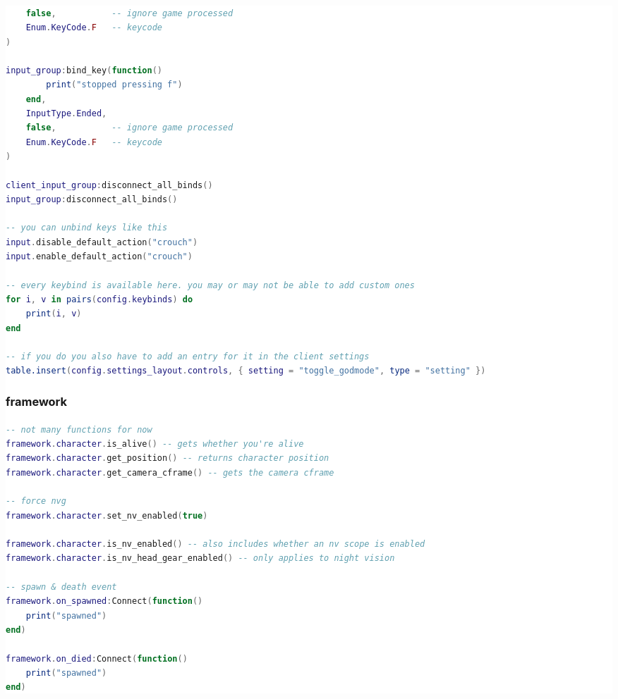```lua
	false,           -- ignore game processed
	Enum.KeyCode.F   -- keycode
)

input_group:bind_key(function()
		print("stopped pressing f")
	end,
	InputType.Ended,
	false,           -- ignore game processed
	Enum.KeyCode.F   -- keycode
)

client_input_group:disconnect_all_binds()
input_group:disconnect_all_binds()

-- you can unbind keys like this
input.disable_default_action("crouch")
input.enable_default_action("crouch")

-- every keybind is available here. you may or may not be able to add custom ones
for i, v in pairs(config.keybinds) do
	print(i, v)
end

-- if you do you also have to add an entry for it in the client settings
table.insert(config.settings_layout.controls, { setting = "toggle_godmode", type = "setting" })
```

### framework

```lua
-- not many functions for now
framework.character.is_alive() -- gets whether you're alive
framework.character.get_position() -- returns character position
framework.character.get_camera_cframe() -- gets the camera cframe

-- force nvg
framework.character.set_nv_enabled(true)

framework.character.is_nv_enabled() -- also includes whether an nv scope is enabled
framework.character.is_nv_head_gear_enabled() -- only applies to night vision

-- spawn & death event
framework.on_spawned:Connect(function()
	print("spawned")
end)

framework.on_died:Connect(function()
	print("spawned")
end)
```
